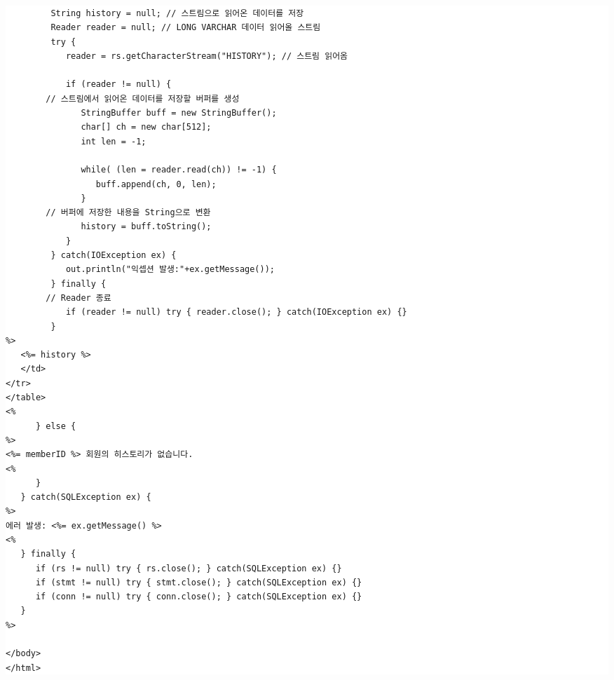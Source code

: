 ```
         String history = null; // 스트림으로 읽어온 데이터를 저장
         Reader reader = null; // LONG VARCHAR 데이터 읽어올 스트림 
         try {
            reader = rs.getCharacterStream("HISTORY"); // 스트림 읽어옴 

            if (reader != null) {
		// 스트림에서 읽어온 데이터를 저장할 버퍼를 생성
               StringBuffer buff = new StringBuffer();
               char[] ch = new char[512];
               int len = -1;

               while( (len = reader.read(ch)) != -1) {
                  buff.append(ch, 0, len);
               }
		// 버퍼에 저장한 내용을 String으로 변환 
               history = buff.toString();
            }
         } catch(IOException ex) {
            out.println("익셉션 발생:"+ex.getMessage());
         } finally {
	    // Reader 종료 
            if (reader != null) try { reader.close(); } catch(IOException ex) {}
         }
%>
   <%= history %>
   </td>
</tr>
</table>
<%
      } else {
%>
<%= memberID %> 회원의 히스토리가 없습니다.
<%
      }
   } catch(SQLException ex) {
%>
에러 발생: <%= ex.getMessage() %>
<%
   } finally {
      if (rs != null) try { rs.close(); } catch(SQLException ex) {}
      if (stmt != null) try { stmt.close(); } catch(SQLException ex) {}
      if (conn != null) try { conn.close(); } catch(SQLException ex) {}
   }
%>

</body>
</html>

```

